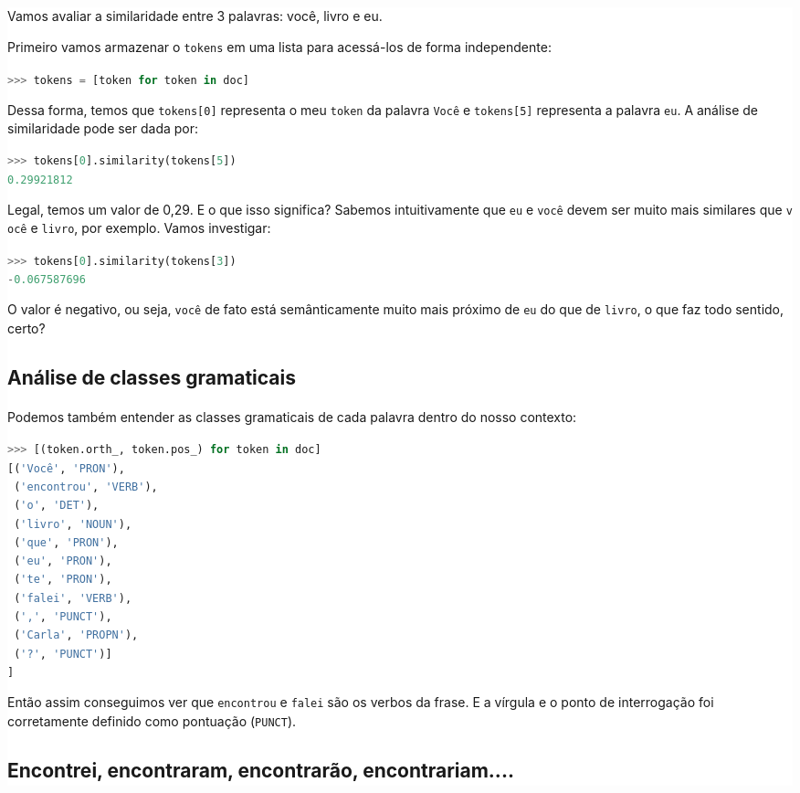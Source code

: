 Vamos avaliar a similaridade entre 3 palavras: você, livro e eu.

Primeiro vamos armazenar o `tokens` em uma lista para acessá-los de forma independente:

```python
>>> tokens = [token for token in doc]
```

Dessa forma, temos que `tokens[0]` representa o meu `token` da palavra `Você` e `tokens[5]` representa a palavra `eu`.
A análise de similaridade pode ser dada por:

```python
>>> tokens[0].similarity(tokens[5])
0.29921812
```

Legal, temos um valor de 0,29. E o que isso significa? Sabemos intuitivamente que `eu` e `você` devem ser muito mais 
similares que `você` e `livro`, por exemplo. Vamos investigar:

```python
>>> tokens[0].similarity(tokens[3])
-0.067587696
```
O valor é negativo, ou seja, `você` de fato está semânticamente muito mais próximo de `eu` do que de `livro`, o que faz 
todo sentido, certo?


## Análise de classes gramaticais

Podemos também entender as classes gramaticais de cada palavra dentro do nosso contexto:

```python
>>> [(token.orth_, token.pos_) for token in doc]
[('Você', 'PRON'),
 ('encontrou', 'VERB'),
 ('o', 'DET'),
 ('livro', 'NOUN'),
 ('que', 'PRON'),
 ('eu', 'PRON'),
 ('te', 'PRON'),
 ('falei', 'VERB'),
 (',', 'PUNCT'),
 ('Carla', 'PROPN'),
 ('?', 'PUNCT')]
]
```

Então assim conseguimos ver que `encontrou` e `falei` são os verbos da frase. E a vírgula e o ponto de interrogação 
foi corretamente definido como pontuação (`PUNCT`).

## Encontrei, encontraram, encontrarão, encontrariam....
